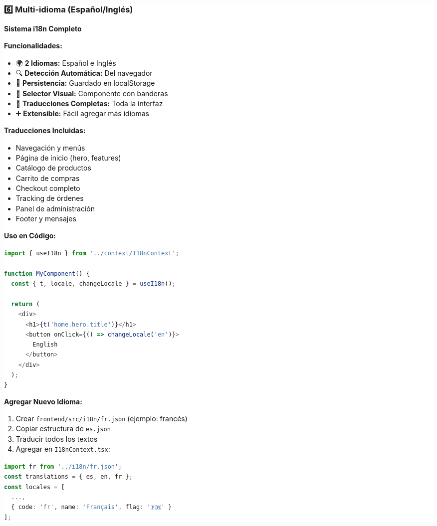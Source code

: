 
### 6️⃣ **Multi-idioma (Español/Inglés)**

**Sistema i18n Completo**

**Funcionalidades:**
- 🌍 **2 Idiomas:** Español e Inglés
- 🔍 **Detección Automática:** Del navegador
- 💾 **Persistencia:** Guardado en localStorage
- 🎨 **Selector Visual:** Componente con banderas
- 📝 **Traducciones Completas:** Toda la interfaz
- ➕ **Extensible:** Fácil agregar más idiomas

**Traducciones Incluidas:**
- Navegación y menús
- Página de inicio (hero, features)
- Catálogo de productos
- Carrito de compras
- Checkout completo
- Tracking de órdenes
- Panel de administración
- Footer y mensajes

**Uso en Código:**
```typescript
import { useI18n } from '../context/I18nContext';

function MyComponent() {
  const { t, locale, changeLocale } = useI18n();

  return (
    <div>
      <h1>{t('home.hero.title')}</h1>
      <button onClick={() => changeLocale('en')}>
        English
      </button>
    </div>
  );
}
```

**Agregar Nuevo Idioma:**
1. Crear `frontend/src/i18n/fr.json` (ejemplo: francés)
2. Copiar estructura de `es.json`
3. Traducir todos los textos
4. Agregar en `I18nContext.tsx`:
```typescript
import fr from '../i18n/fr.json';
const translations = { es, en, fr };
const locales = [
  ...,
  { code: 'fr', name: 'Français', flag: '🇫🇷' }
];
```
